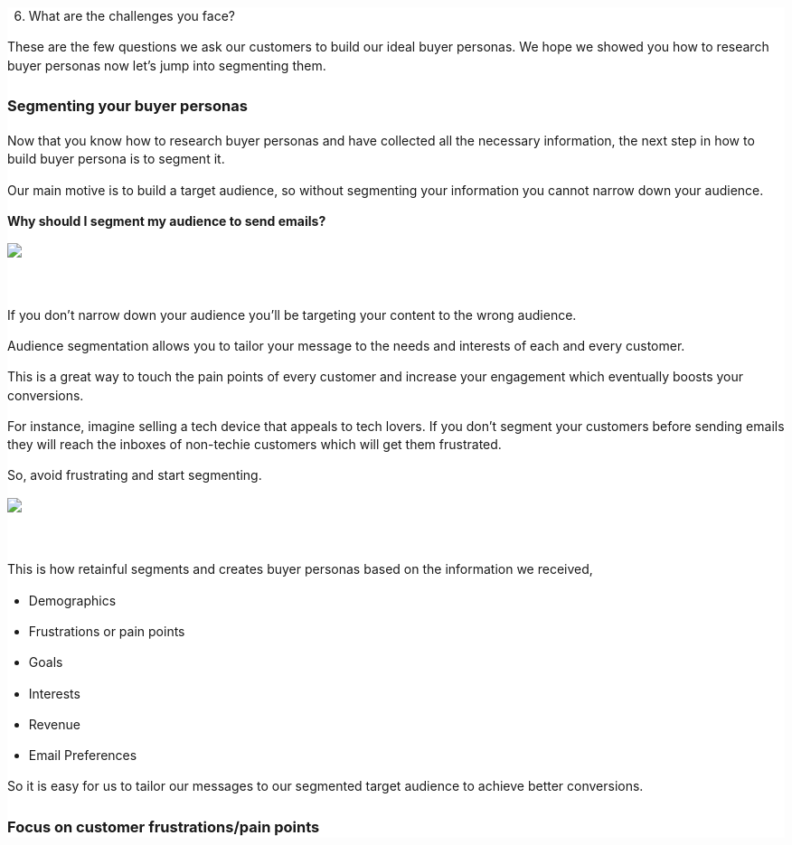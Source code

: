 6.  What are the challenges you face?
    
These are the few questions we ask our customers to build our ideal buyer personas. We hope we showed you how to research buyer personas now let’s jump into segmenting them.

### Segmenting your buyer personas

Now that you know how to research buyer personas and have collected all the necessary information, the next step in how to build buyer persona is to segment it.

Our main motive is to build a target audience, so without segmenting your information you cannot narrow down your audience.

**Why should I segment my audience to send emails?**

![](https://raw.githubusercontent.com/retainful/site-images/master/Buyer-persona/3-Email-marketing.png)

<br>

If you don’t narrow down your audience you’ll be targeting your content to the wrong audience.

<link-text url="http://valcort.com/5-ways-to-segment-customers/" target="_blank" rel="noopener nofollow">Audience segmentation</link-text> allows you to tailor your message to the needs and interests of each and every customer.

This is a great way to touch the pain points of every customer and increase your engagement which eventually boosts your conversions.

For instance, imagine selling a tech device that appeals to tech lovers. If you don’t segment your customers before sending emails they will reach the inboxes of non-techie customers which will get them frustrated.

So, avoid frustrating and start segmenting.

![](https://raw.githubusercontent.com/retainful/site-images/master/Buyer-persona/4-Buyer-persona-segmentation.png)  

<br>

This is how <link-text url="https://www.retainful.com/" target="_blank" rel="noopener">retainful</link-text> segments and creates buyer personas based on the information we received,

-   Demographics
    
-   Frustrations or pain points
    
-   Goals
    
-   Interests
    
-   Revenue
    
-   Email Preferences
    
So it is easy for us to tailor our messages to our segmented target audience to <link-text url="https://www.retainful.com/blog/ecommerce-email-campaigns-that-could-help-your-drive-conversion" target="_blank" rel="noopener">achieve better conversions.</link-text>

### Focus on customer frustrations/pain points
